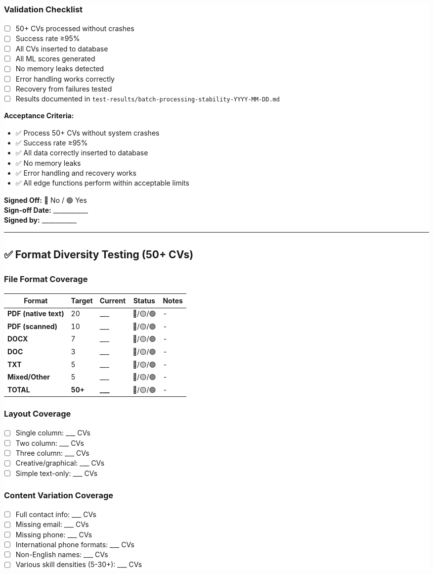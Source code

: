 ### Validation Checklist
- [ ] 50+ CVs processed without crashes
- [ ] Success rate ≥95%
- [ ] All CVs inserted to database
- [ ] All ML scores generated
- [ ] No memory leaks detected
- [ ] Error handling works correctly
- [ ] Recovery from failures tested
- [ ] Results documented in `test-results/batch-processing-stability-YYYY-MM-DD.md`

**Acceptance Criteria:**
- ✅ Process 50+ CVs without system crashes
- ✅ Success rate ≥95%
- ✅ All data correctly inserted to database
- ✅ No memory leaks
- ✅ Error handling and recovery works
- ✅ All edge functions perform within acceptable limits

**Signed Off:** 🔴 No / 🟢 Yes  
**Sign-off Date:** ___________  
**Signed by:** ___________

---

## ✅ Format Diversity Testing (50+ CVs)

### File Format Coverage

| Format | Target | Current | Status | Notes |
|--------|--------|---------|--------|-------|
| **PDF (native text)** | 20 | ___ | 🔴/🟡/🟢 | - |
| **PDF (scanned)** | 10 | ___ | 🔴/🟡/🟢 | - |
| **DOCX** | 7 | ___ | 🔴/🟡/🟢 | - |
| **DOC** | 3 | ___ | 🔴/🟡/🟢 | - |
| **TXT** | 5 | ___ | 🔴/🟡/🟢 | - |
| **Mixed/Other** | 5 | ___ | 🔴/🟡/🟢 | - |
| **TOTAL** | **50+** | **___** | 🔴/🟡/🟢 | - |

### Layout Coverage
- [ ] Single column: ___ CVs
- [ ] Two column: ___ CVs
- [ ] Three column: ___ CVs
- [ ] Creative/graphical: ___ CVs
- [ ] Simple text-only: ___ CVs

### Content Variation Coverage
- [ ] Full contact info: ___ CVs
- [ ] Missing email: ___ CVs
- [ ] Missing phone: ___ CVs
- [ ] International phone formats: ___ CVs
- [ ] Non-English names: ___ CVs
- [ ] Various skill densities (5-30+): ___ CVs
